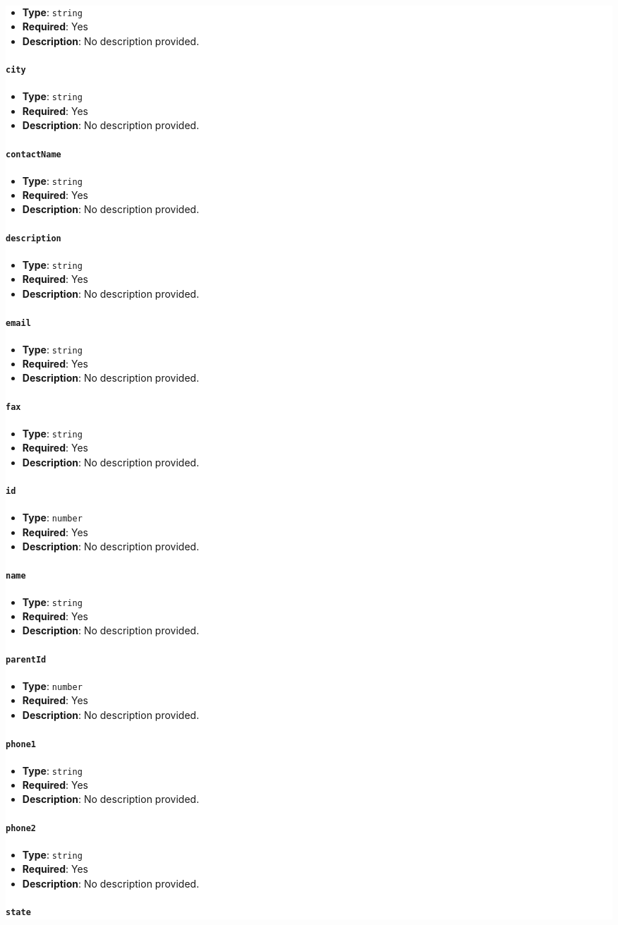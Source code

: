 - **Type**: `string`
- **Required**: Yes
- **Description**: No description provided.
#### `city`

- **Type**: `string`
- **Required**: Yes
- **Description**: No description provided.
#### `contactName`

- **Type**: `string`
- **Required**: Yes
- **Description**: No description provided.
#### `description`

- **Type**: `string`
- **Required**: Yes
- **Description**: No description provided.
#### `email`

- **Type**: `string`
- **Required**: Yes
- **Description**: No description provided.
#### `fax`

- **Type**: `string`
- **Required**: Yes
- **Description**: No description provided.
#### `id`

- **Type**: `number`
- **Required**: Yes
- **Description**: No description provided.
#### `name`

- **Type**: `string`
- **Required**: Yes
- **Description**: No description provided.
#### `parentId`

- **Type**: `number`
- **Required**: Yes
- **Description**: No description provided.
#### `phone1`

- **Type**: `string`
- **Required**: Yes
- **Description**: No description provided.
#### `phone2`

- **Type**: `string`
- **Required**: Yes
- **Description**: No description provided.
#### `state`
